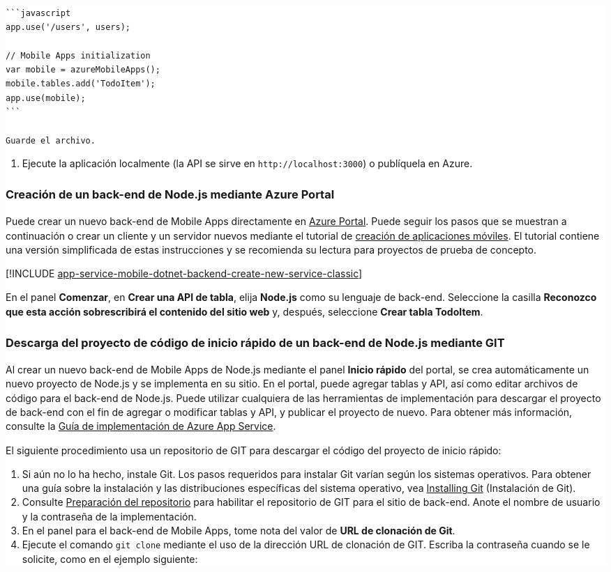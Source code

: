     ```javascript
    app.use('/users', users);

    // Mobile Apps initialization
    var mobile = azureMobileApps();
    mobile.tables.add('TodoItem');
    app.use(mobile);
    ```

    Guarde el archivo.

1. Ejecute la aplicación localmente (la API se sirve en `http://localhost:3000`) o publíquela en Azure.

### <a name="create-node-backend-portal"></a>Creación de un back-end de Node.js mediante Azure Portal

Puede crear un nuevo back-end de Mobile Apps directamente en [Azure Portal]. Puede seguir los pasos que se muestran a continuación o crear un cliente y un servidor nuevos mediante el tutorial de [creación de aplicaciones móviles](app-service-mobile-ios-get-started.md). El tutorial contiene una versión simplificada de estas instrucciones y se recomienda su lectura para proyectos de prueba de concepto.

[!INCLUDE [app-service-mobile-dotnet-backend-create-new-service-classic](../../includes/app-service-mobile-dotnet-backend-create-new-service-classic.md)]

En el panel **Comenzar**, en **Crear una API de tabla**, elija **Node.js** como su lenguaje de back-end.
Seleccione la casilla **Reconozco que esta acción sobrescribirá el contenido del sitio web** y, después, seleccione **Crear tabla TodoItem**.

### <a name="download-quickstart"></a>Descarga del proyecto de código de inicio rápido de un back-end de Node.js mediante GIT

Al crear un nuevo back-end de Mobile Apps de Node.js mediante el panel **Inicio rápido** del portal, se crea automáticamente un nuevo proyecto de Node.js y se implementa en su sitio. En el portal, puede agregar tablas y API, así como editar archivos de código para el back-end de Node.js. Puede utilizar cualquiera de las herramientas de implementación para descargar el proyecto de back-end con el fin de agregar o modificar tablas y API, y publicar el proyecto de nuevo. Para obtener más información, consulte la [Guía de implementación de Azure App Service].

El siguiente procedimiento usa un repositorio de GIT para descargar el código del proyecto de inicio rápido:

1. Si aún no lo ha hecho, instale Git. Los pasos requeridos para instalar Git varían según los sistemas operativos. Para obtener una guía sobre la instalación y las distribuciones específicas del sistema operativo, vea [Installing Git](https://git-scm.com/book/en/Getting-Started-Installing-Git) (Instalación de Git).
2. Consulte [Preparación del repositorio](../app-service/deploy-local-git.md#prepare-your-repository) para habilitar el repositorio de GIT para el sitio de back-end. Anote el nombre de usuario y la contraseña de la implementación.
3. En el panel para el back-end de Mobile Apps, tome nota del valor de **URL de clonación de Git**.
4. Ejecute el comando `git clone` mediante el uso de la dirección URL de clonación de GIT. Escriba la contraseña cuando se le solicite, como en el ejemplo siguiente:


[0]: ./media/app-service-mobile-node-backend-how-to-use-server-sdk/npm-init.png
[1]: ./media/app-service-mobile-node-backend-how-to-use-server-sdk/vs2015-new-project.png
[2]: ./media/app-service-mobile-node-backend-how-to-use-server-sdk/vs2015-install-npm.png
[3]: ./media/app-service-mobile-node-backend-how-to-use-server-sdk/sqlexpress-config.png
[4]: ./media/app-service-mobile-node-backend-how-to-use-server-sdk/sqlexpress-authconfig.png
[5]: ./media/app-service-mobile-node-backend-how-to-use-server-sdk/sqlexpress-newuser-1.png
[6]: ./media/app-service-mobile-node-backend-how-to-use-server-sdk/dotnet-backend-create-db.png
[Inicio rápido de cliente de Android]: app-service-mobile-android-get-started.md
[Inicio rápido de cliente de Apache Cordova]: app-service-mobile-cordova-get-started.md
[Inicio rápido de cliente de iOS]: app-service-mobile-ios-get-started.md
[Inicio rápido de cliente de Xamarin.iOS]: app-service-mobile-xamarin-ios-get-started.md
[Inicio rápido de cliente de Xamarin.Android]: app-service-mobile-xamarin-android-get-started.md
[Inicio rápido de cliente de Xamarin.Forms]: app-service-mobile-xamarin-forms-get-started.md
[Inicio rápido de cliente de Windows]: app-service-mobile-windows-store-dotnet-get-started.md
[sincronización de datos sin conexión]: app-service-mobile-offline-data-sync.md
[Configuración de la autenticación de Azure Active Directory]: ../app-service/configure-authentication-provider-aad.md
[Configuración de la autenticación de Facebook]: ../app-service/configure-authentication-provider-facebook.md
[Configuración de la autenticación de Google]: ../app-service/configure-authentication-provider-google.md
[Configuración de la autenticación de Microsoft]: ../app-service/configure-authentication-provider-microsoft.md
[Configuración de la autenticación de Twitter]: ../app-service/configure-authentication-provider-twitter.md
[Guía de implementación de Azure App Service]: ../app-service/deploy-local-git.md
[Supervisión de Azure App Service]: ../app-service/web-sites-monitor.md
[Habilitación del registro de diagnóstico para aplicaciones web en Azure App Service]: ../app-service/troubleshoot-diagnostic-logs.md
[Solución de problemas de Azure App Service en Visual Studio]: ../app-service/troubleshoot-dotnet-visual-studio.md
[Especificación de una versión de Node.js en una aplicación Azure]: ../nodejs-specify-node-version-azure-apps.md
[Uso de módulos de Node]: ../nodejs-use-node-modules-azure-apps.md
[Create a new Azure App Service]: ../app-service/
[azure-mobile-apps]: https://www.npmjs.com/package/azure-mobile-apps
[Express]: https://expressjs.com/
[Swagger]: https://swagger.io/
[Azure Portal]: https://portal.azure.com/
[OData]: https://www.odata.org
[Promise]: https://developer.mozilla.org/en-US/docs/Web/JavaScript/Reference/Global_Objects/Promise
[ejemplo "basicapp" en GitHub]: https://github.com/azure/azure-mobile-apps-node/tree/master/samples/basic-app
[ejemplo "todo" en GitHub]: https://github.com/azure/azure-mobile-apps-node/tree/master/samples/todo
[directorio de ejemplos de GitHub]: https://github.com/azure/azure-mobile-apps-node/tree/master/samples
[static-schema sample on GitHub]: https://github.com/azure/azure-mobile-apps-node/tree/master/samples/static-schema
[QueryJS]: https://github.com/Azure/queryjs
[Node.js Tools 1.1 para Visual Studio]: https://github.com/Microsoft/nodejstools/releases/tag/v1.1-RC.2.1
[paquete de mssql para Node.js]: https://www.npmjs.com/package/mssql
[Microsoft SQL Server 2014 Express]: https://www.microsoft.com/en-us/server-cloud/Products/sql-server-editions/sql-server-express.aspx
[ExpressJS middleware]: https://expressjs.com/guide/using-middleware.html
[Winston]: https://github.com/winstonjs/winston
